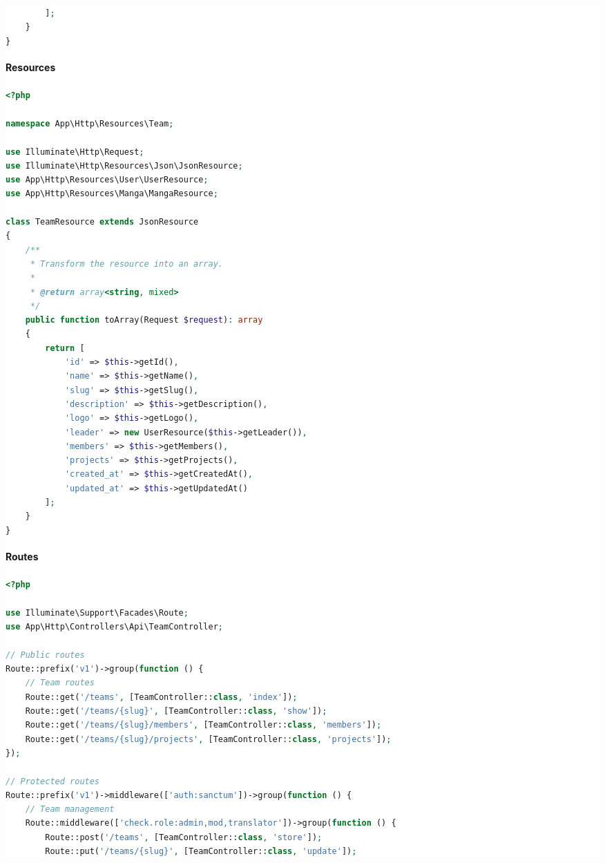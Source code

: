 ```php
        ];
    }
}
```

#### Resources

```php
<?php

namespace App\Http\Resources\Team;

use Illuminate\Http\Request;
use Illuminate\Http\Resources\Json\JsonResource;
use App\Http\Resources\User\UserResource;
use App\Http\Resources\Manga\MangaResource;

class TeamResource extends JsonResource
{
    /**
     * Transform the resource into an array.
     *
     * @return array<string, mixed>
     */
    public function toArray(Request $request): array
    {
        return [
            'id' => $this->getId(),
            'name' => $this->getName(),
            'slug' => $this->getSlug(),
            'description' => $this->getDescription(),
            'logo' => $this->getLogo(),
            'leader' => new UserResource($this->getLeader()),
            'members' => $this->getMembers(),
            'projects' => $this->getProjects(),
            'created_at' => $this->getCreatedAt(),
            'updated_at' => $this->getUpdatedAt()
        ];
    }
}
```

#### Routes

```php
<?php

use Illuminate\Support\Facades\Route;
use App\Http\Controllers\Api\TeamController;

// Public routes
Route::prefix('v1')->group(function () {
    // Team routes
    Route::get('/teams', [TeamController::class, 'index']);
    Route::get('/teams/{slug}', [TeamController::class, 'show']);
    Route::get('/teams/{slug}/members', [TeamController::class, 'members']);
    Route::get('/teams/{slug}/projects', [TeamController::class, 'projects']);
});

// Protected routes
Route::prefix('v1')->middleware(['auth:sanctum'])->group(function () {
    // Team management
    Route::middleware(['check.role:admin,mod,translator'])->group(function () {
        Route::post('/teams', [TeamController::class, 'store']);
        Route::put('/teams/{slug}', [TeamController::class, 'update']);
```